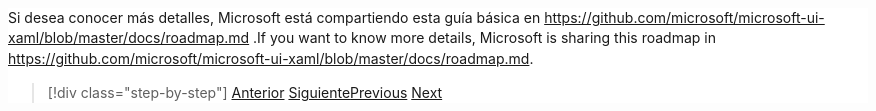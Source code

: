 <span data-ttu-id="4f2bc-322">Si desea conocer más detalles, Microsoft está compartiendo esta guía básica en <https://github.com/microsoft/microsoft-ui-xaml/blob/master/docs/roadmap.md> .</span><span class="sxs-lookup"><span data-stu-id="4f2bc-322">If you want to know more details, Microsoft is sharing this roadmap in <https://github.com/microsoft/microsoft-ui-xaml/blob/master/docs/roadmap.md>.</span></span>

>[!div class="step-by-step"]
><span data-ttu-id="4f2bc-323">[Anterior](migrate-modern-applications.md)
>[Siguiente](example-migration-core.md)</span><span class="sxs-lookup"><span data-stu-id="4f2bc-323">[Previous](migrate-modern-applications.md)
[Next](example-migration-core.md)</span></span>
